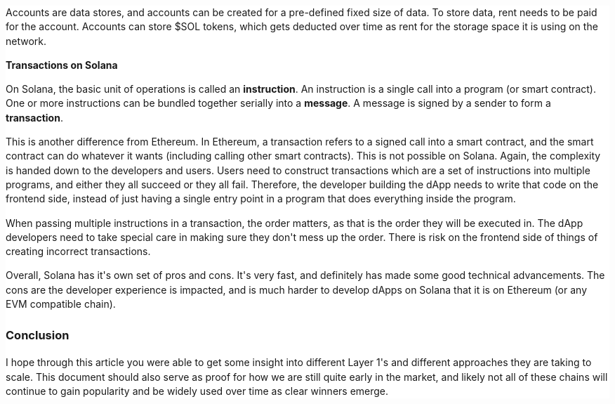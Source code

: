 Accounts are data stores, and accounts can be created for a pre-defined fixed size of data. To store data, rent needs to be paid for the account. Accounts can store $SOL tokens, which gets deducted over time as rent for the storage space it is using on the network.

**Transactions on Solana**

On Solana, the basic unit of operations is called an **instruction**. An instruction is a single call into a program (or smart contract). One or more instructions can be bundled together serially into a **message**. A message is signed by a sender to form a **transaction**.

This is another difference from Ethereum. In Ethereum, a transaction refers to a signed call into a smart contract, and the smart contract can do whatever it wants (including calling other smart contracts). This is not possible on Solana. Again, the complexity is handed down to the developers and users. Users need to construct transactions which are a set of instructions into multiple programs, and either they all succeed or they all fail. Therefore, the developer building the dApp needs to write that code on the frontend side, instead of just having a single entry point in a program that does everything inside the program.

When passing multiple instructions in a transaction, the order matters, as that is the order they will be executed in. The dApp developers need to take special care in making sure they don't mess up the order. There is risk on the frontend side of things of creating incorrect transactions.

Overall, Solana has it's own set of pros and cons. It's very fast, and definitely has made some good technical advancements. The cons are the developer experience is impacted, and is much harder to develop dApps on Solana that it is on Ethereum (or any EVM compatible chain).

### Conclusion

I hope through this article you were able to get some insight into different Layer 1's and different approaches they are taking to scale. This document should also serve as proof for how we are still quite early in the market, and likely not all of these chains will continue to gain popularity and be widely used over time as clear winners emerge.
